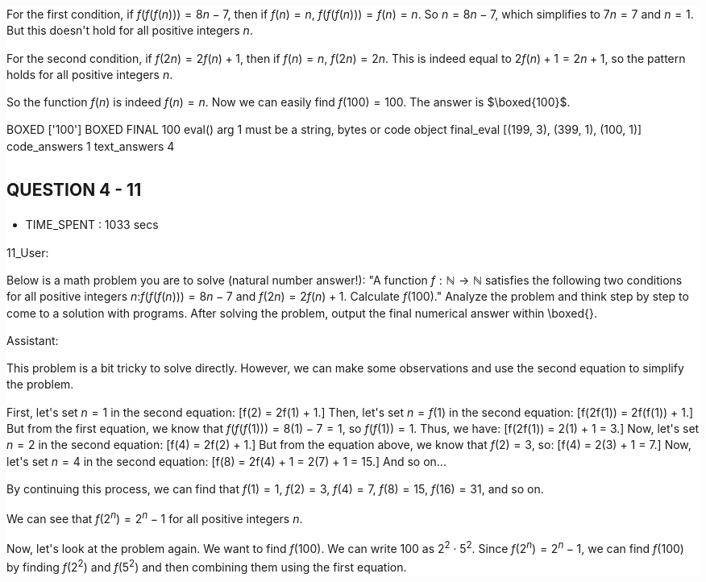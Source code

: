 For the first condition, if $f(f(f(n)))=8n-7$, then if $f(n)=n$, $f(f(f(n)))=f(n)=n$. So $n=8n-7$, which simplifies to $7n=7$ and $n=1$. But this doesn't hold for all positive integers $n$.

For the second condition, if $f(2n)=2f(n)+1$, then if $f(n)=n$, $f(2n)=2n$. This is indeed equal to $2f(n)+1=2n+1$, so the pattern holds for all positive integers $n$.

So the function $f(n)$ is indeed $f(n)=n$. Now we can easily find $f(100)=100$. The answer is $\boxed{100}$.

BOXED ['100']
BOXED FINAL 100
eval() arg 1 must be a string, bytes or code object final_eval
[(199, 3), (399, 1), (100, 1)]
code_answers 1 text_answers 4



## QUESTION 4 - 11 
- TIME_SPENT : 1033 secs

11_User:

Below is a math problem you are to solve (natural number answer!):
"A function $f: \mathbb N \to \mathbb N$ satisfies the following two conditions for all positive integers $n$:$f(f(f(n)))=8n-7$ and $f(2n)=2f(n)+1$. Calculate $f(100)$."
Analyze the problem and think step by step to come to a solution with programs. After solving the problem, output the final numerical answer within \boxed{}.

Assistant:

 This problem is a bit tricky to solve directly. However, we can make some observations and use the second equation to simplify the problem.

First, let's set $n = 1$ in the second equation:
\[f(2) = 2f(1) + 1.\]
Then, let's set $n = f(1)$ in the second equation:
\[f(2f(1)) = 2f(f(1)) + 1.\]
But from the first equation, we know that $f(f(f(1))) = 8(1) - 7 = 1$, so $f(f(1)) = 1$.
Thus, we have:
\[f(2f(1)) = 2(1) + 1 = 3.\]
Now, let's set $n = 2$ in the second equation:
\[f(4) = 2f(2) + 1.\]
But from the equation above, we know that $f(2) = 3$, so:
\[f(4) = 2(3) + 1 = 7.\]
Now, let's set $n = 4$ in the second equation:
\[f(8) = 2f(4) + 1 = 2(7) + 1 = 15.\]
And so on...

By continuing this process, we can find that $f(1) = 1$, $f(2) = 3$, $f(4) = 7$, $f(8) = 15$, $f(16) = 31$, and so on.

We can see that $f(2^n) = 2^n - 1$ for all positive integers $n$.

Now, let's look at the problem again. We want to find $f(100)$. We can write $100$ as $2^2 \cdot 5^2$. Since $f(2^n) = 2^n - 1$, we can find $f(100)$ by finding $f(2^2)$ and $f(5^2)$ and then combining them using the first equation.
